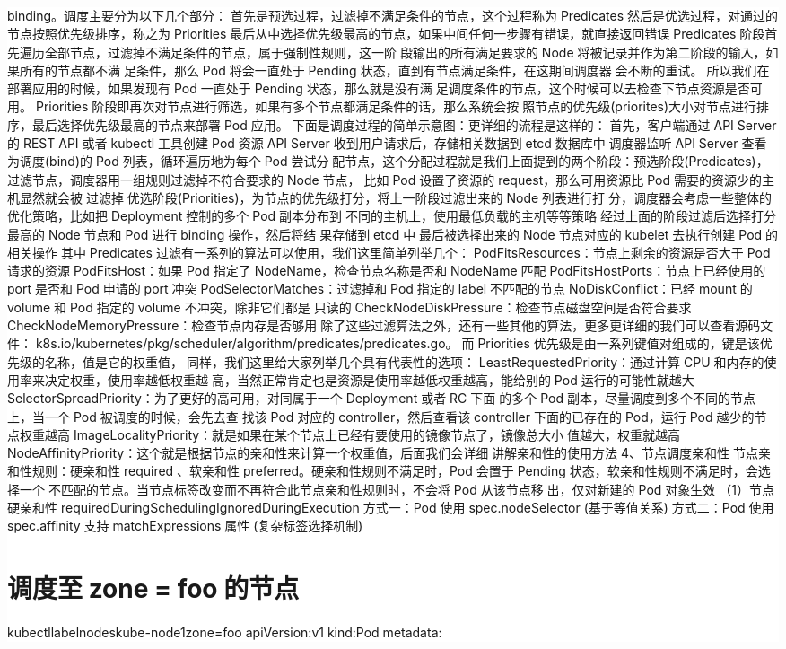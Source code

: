 binding。调度主要分为以下几个部分：
首先是预选过程，过滤掉不满足条件的节点，这个过程称为 Predicates
然后是优选过程，对通过的节点按照优先级排序，称之为 Priorities
最后从中选择优先级最高的节点，如果中间任何一步骤有错误，就直接返回错误
Predicates 阶段首先遍历全部节点，过滤掉不满足条件的节点，属于强制性规则，这一阶
段输出的所有满足要求的 Node 将被记录并作为第二阶段的输入，如果所有的节点都不满
足条件，那么 Pod 将会一直处于 Pending 状态，直到有节点满足条件，在这期间调度器
会不断的重试。
所以我们在部署应用的时候，如果发现有 Pod 一直处于 Pending 状态，那么就是没有满
足调度条件的节点，这个时候可以去检查下节点资源是否可用。
Priorities 阶段即再次对节点进行筛选，如果有多个节点都满足条件的话，那么系统会按
照节点的优先级(priorites)大小对节点进行排序，最后选择优先级最高的节点来部署 Pod
应用。
下面是调度过程的简单示意图：更详细的流程是这样的：
首先，客户端通过 API Server 的 REST API 或者 kubectl 工具创建 Pod 资源
API Server 收到用户请求后，存储相关数据到 etcd 数据库中
调度器监听 API Server 查看为调度(bind)的 Pod 列表，循环遍历地为每个 Pod 尝试分
配节点，这个分配过程就是我们上面提到的两个阶段：预选阶段(Predicates)，过滤节点，调度器用一组规则过滤掉不符合要求的 Node 节点，
比如 Pod 设置了资源的 request，那么可用资源比 Pod 需要的资源少的主机显然就会被
过滤掉
优选阶段(Priorities)，为节点的优先级打分，将上一阶段过滤出来的 Node 列表进行打
分，调度器会考虑一些整体的优化策略，比如把 Deployment 控制的多个 Pod 副本分布到
不同的主机上，使用最低负载的主机等等策略
经过上面的阶段过滤后选择打分最高的 Node 节点和 Pod 进行 binding 操作，然后将结
果存储到 etcd 中
最后被选择出来的 Node 节点对应的 kubelet 去执行创建 Pod 的相关操作
其中 Predicates 过滤有一系列的算法可以使用，我们这里简单列举几个：
PodFitsResources：节点上剩余的资源是否大于 Pod 请求的资源
PodFitsHost：如果 Pod 指定了 NodeName，检查节点名称是否和 NodeName 匹配
PodFitsHostPorts：节点上已经使用的 port 是否和 Pod 申请的 port 冲突
PodSelectorMatches：过滤掉和 Pod 指定的 label 不匹配的节点
NoDiskConflict：已经 mount 的 volume 和 Pod 指定的 volume 不冲突，除非它们都是
只读的
CheckNodeDiskPressure：检查节点磁盘空间是否符合要求
CheckNodeMemoryPressure：检查节点内存是否够用
除了这些过滤算法之外，还有一些其他的算法，更多更详细的我们可以查看源码文件：
k8s.io/kubernetes/pkg/scheduler/algorithm/predicates/predicates.go。
而 Priorities 优先级是由一系列键值对组成的，键是该优先级的名称，值是它的权重值，
同样，我们这里给大家列举几个具有代表性的选项：
LeastRequestedPriority：通过计算 CPU 和内存的使用率来决定权重，使用率越低权重越
高，当然正常肯定也是资源是使用率越低权重越高，能给别的 Pod 运行的可能性就越大
SelectorSpreadPriority：为了更好的高可用，对同属于一个 Deployment 或者 RC 下面
的多个 Pod 副本，尽量调度到多个不同的节点上，当一个 Pod 被调度的时候，会先去查
找该 Pod 对应的 controller，然后查看该 controller 下面的已存在的 Pod，运行 Pod
越少的节点权重越高
ImageLocalityPriority：就是如果在某个节点上已经有要使用的镜像节点了，镜像总大小
值越大，权重就越高
NodeAffinityPriority：这个就是根据节点的亲和性来计算一个权重值，后面我们会详细
讲解亲和性的使用方法
4、节点调度亲和性
节点亲和性规则：硬亲和性 required 、软亲和性 preferred。硬亲和性规则不满足时，Pod 会置于 Pending 状态，软亲和性规则不满足时，会选择一个
不匹配的节点。当节点标签改变而不再符合此节点亲和性规则时，不会将 Pod 从该节点移
出，仅对新建的 Pod 对象生效
（1）节点硬亲和性
requiredDuringSchedulingIgnoredDuringExecution
方式一：Pod 使用 spec.nodeSelector (基于等值关系)
方式二：Pod 使用 spec.affinity 支持 matchExpressions 属性 (复杂标签选择机制)
# 调度至 zone = foo 的节点
kubectllabelnodeskube-node1zone=foo
apiVersion:v1
kind:Pod
metadata: